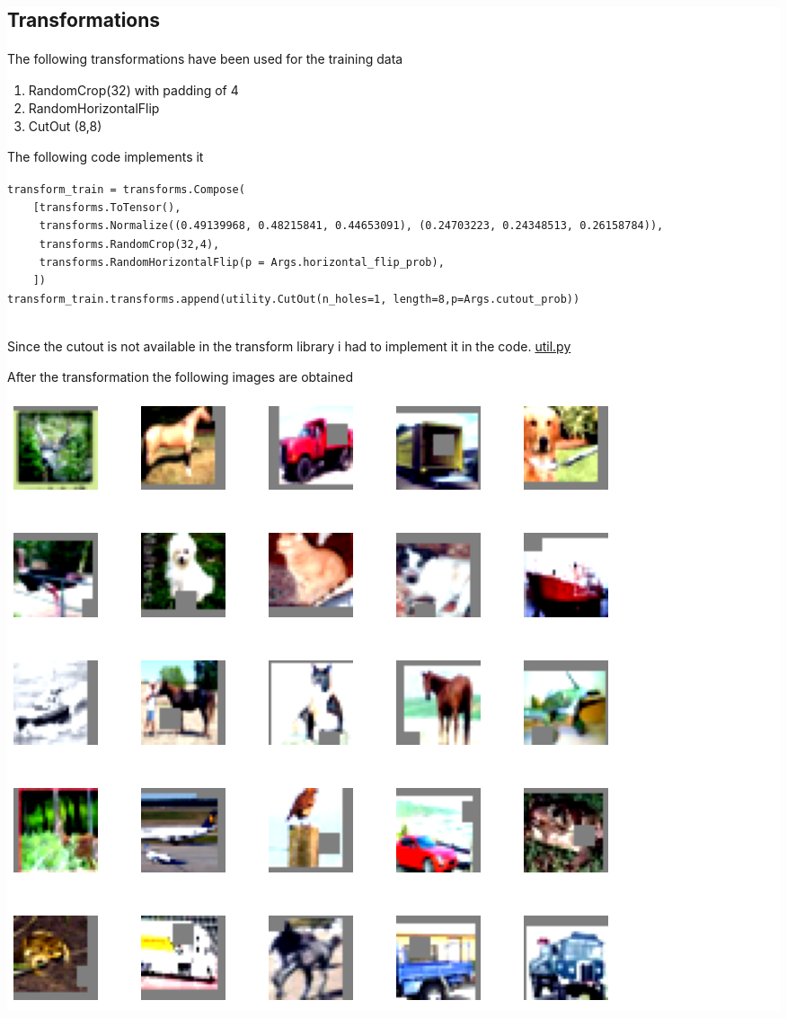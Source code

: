 ## Transformations
The following transformations have been used for the training data
1. RandomCrop(32) with padding of 4
2. RandomHorizontalFlip
3. CutOut (8,8)

The following code implements it
```
transform_train = transforms.Compose(
    [transforms.ToTensor(),  
     transforms.Normalize((0.49139968, 0.48215841, 0.44653091), (0.24703223, 0.24348513, 0.26158784)),
     transforms.RandomCrop(32,4),
     transforms.RandomHorizontalFlip(p = Args.horizontal_flip_prob),
    ])
transform_train.transforms.append(utility.CutOut(n_holes=1, length=8,p=Args.cutout_prob))


```
Since the cutout is not available in the transform library i had to implement it in the code.  [util.py](https://github.com/TSAI-EVA8/StarterKit/blob/master/utils.py)

After the transformation the following images are obtained

![alt text](images/train_images.png "Title")
